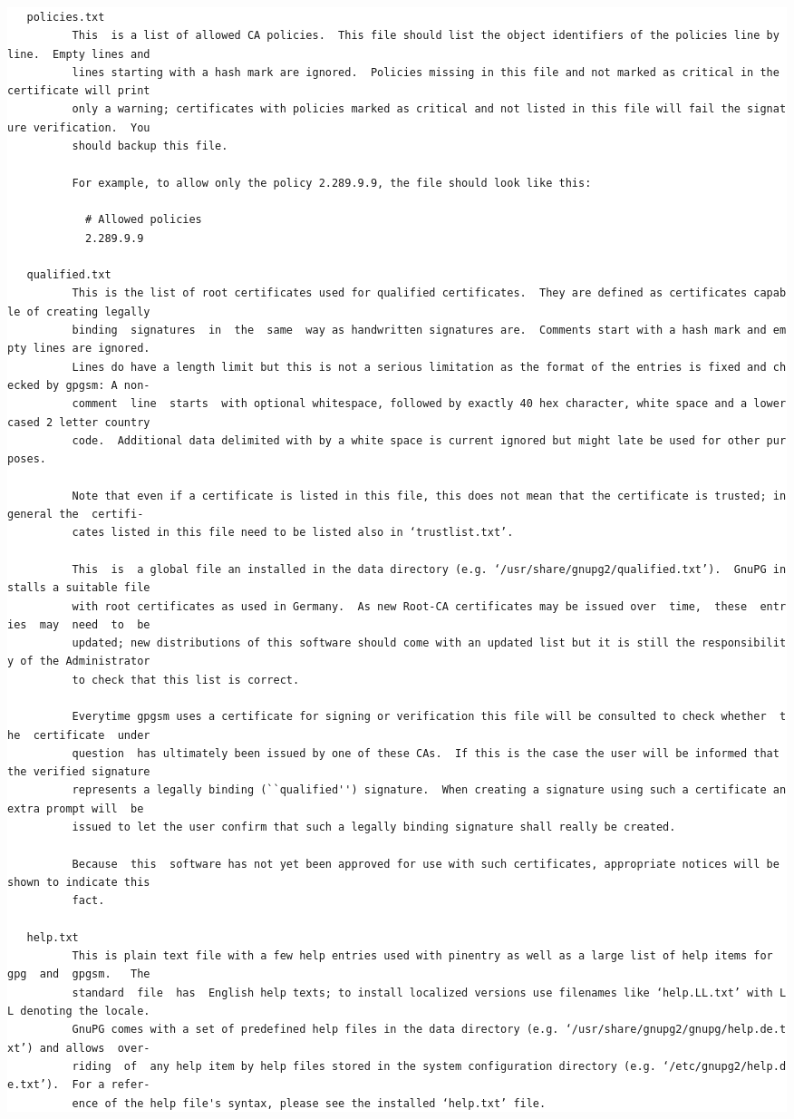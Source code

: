        policies.txt
              This  is a list of allowed CA policies.  This file should list the object identifiers of the policies line by line.  Empty lines and
              lines starting with a hash mark are ignored.  Policies missing in this file and not marked as critical in the certificate will print
              only a warning; certificates with policies marked as critical and not listed in this file will fail the signature verification.  You
              should backup this file.

              For example, to allow only the policy 2.289.9.9, the file should look like this:

                # Allowed policies
                2.289.9.9

       qualified.txt
              This is the list of root certificates used for qualified certificates.  They are defined as certificates capable of creating legally
              binding  signatures  in  the  same  way as handwritten signatures are.  Comments start with a hash mark and empty lines are ignored.
              Lines do have a length limit but this is not a serious limitation as the format of the entries is fixed and checked by gpgsm: A non-
              comment  line  starts  with optional whitespace, followed by exactly 40 hex character, white space and a lowercased 2 letter country
              code.  Additional data delimited with by a white space is current ignored but might late be used for other purposes.

              Note that even if a certificate is listed in this file, this does not mean that the certificate is trusted; in general the  certifi‐
              cates listed in this file need to be listed also in ‘trustlist.txt’.

              This  is  a global file an installed in the data directory (e.g. ‘/usr/share/gnupg2/qualified.txt’).  GnuPG installs a suitable file
              with root certificates as used in Germany.  As new Root-CA certificates may be issued over  time,  these  entries  may  need  to  be
              updated; new distributions of this software should come with an updated list but it is still the responsibility of the Administrator
              to check that this list is correct.

              Everytime gpgsm uses a certificate for signing or verification this file will be consulted to check whether  the  certificate  under
              question  has ultimately been issued by one of these CAs.  If this is the case the user will be informed that the verified signature
              represents a legally binding (``qualified'') signature.  When creating a signature using such a certificate an extra prompt will  be
              issued to let the user confirm that such a legally binding signature shall really be created.

              Because  this  software has not yet been approved for use with such certificates, appropriate notices will be shown to indicate this
              fact.

       help.txt
              This is plain text file with a few help entries used with pinentry as well as a large list of help items for  gpg  and  gpgsm.   The
              standard  file  has  English help texts; to install localized versions use filenames like ‘help.LL.txt’ with LL denoting the locale.
              GnuPG comes with a set of predefined help files in the data directory (e.g. ‘/usr/share/gnupg2/gnupg/help.de.txt’) and allows  over‐
              riding  of  any help item by help files stored in the system configuration directory (e.g. ‘/etc/gnupg2/help.de.txt’).  For a refer‐
              ence of the help file's syntax, please see the installed ‘help.txt’ file.
